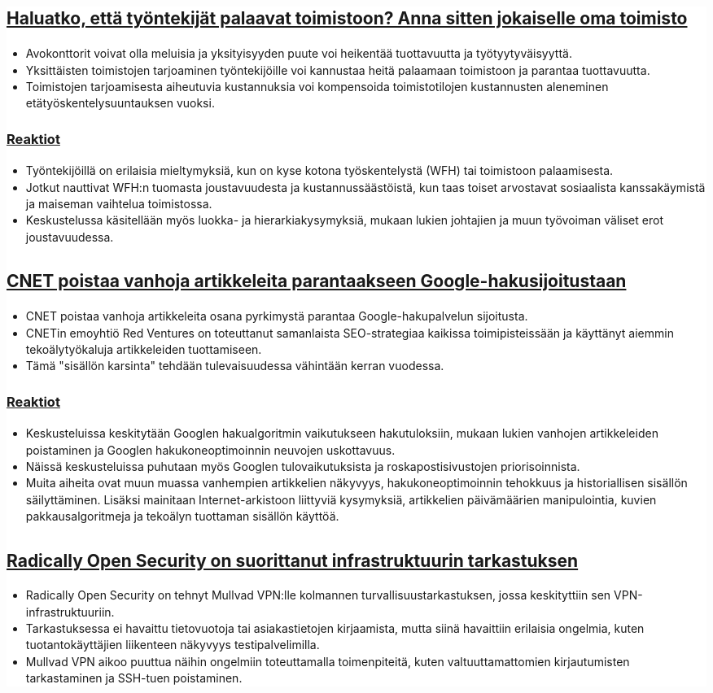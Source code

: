 ## [Haluatko, että työntekijät palaavat toimistoon? Anna sitten jokaiselle oma toimisto](https://www.washingtonpost.com/opinions/2023/08/09/remote-work-offices-floorplan-privacy/)

- Avokonttorit voivat olla meluisia ja yksityisyyden puute voi heikentää tuottavuutta ja työtyytyväisyyttä.
- Yksittäisten toimistojen tarjoaminen työntekijöille voi kannustaa heitä palaamaan toimistoon ja parantaa tuottavuutta.
- Toimistojen tarjoamisesta aiheutuvia kustannuksia voi kompensoida toimistotilojen kustannusten aleneminen etätyöskentelysuuntauksen vuoksi.

### [Reaktiot](https://news.ycombinator.com/item?id=37062650)

- Työntekijöillä on erilaisia mieltymyksiä, kun on kyse kotona työskentelystä (WFH) tai toimistoon palaamisesta.
- Jotkut nauttivat WFH:n tuomasta joustavuudesta ja kustannussäästöistä, kun taas toiset arvostavat sosiaalista kanssakäymistä ja maiseman vaihtelua toimistossa.
- Keskustelussa käsitellään myös luokka- ja hierarkiakysymyksiä, mukaan lukien johtajien ja muun työvoiman väliset erot joustavuudessa.

## [CNET poistaa vanhoja artikkeleita parantaakseen Google-hakusijoitustaan](https://www.theverge.com/2023/8/9/23826342/cnet-content-pruning-deleting-articles-google-seo)

- CNET poistaa vanhoja artikkeleita osana pyrkimystä parantaa Google-hakupalvelun sijoitusta.
- CNETin emoyhtiö Red Ventures on toteuttanut samanlaista SEO-strategiaa kaikissa toimipisteissään ja käyttänyt aiemmin tekoälytyökaluja artikkeleiden tuottamiseen.
- Tämä "sisällön karsinta" tehdään tulevaisuudessa vähintään kerran vuodessa.

### [Reaktiot](https://news.ycombinator.com/item?id=37068464)

- Keskusteluissa keskitytään Googlen hakualgoritmin vaikutukseen hakutuloksiin, mukaan lukien vanhojen artikkeleiden poistaminen ja Googlen hakukoneoptimoinnin neuvojen uskottavuus.
- Näissä keskusteluissa puhutaan myös Googlen tulovaikutuksista ja roskapostisivustojen priorisoinnista.
- Muita aiheita ovat muun muassa vanhempien artikkelien näkyvyys, hakukoneoptimoinnin tehokkuus ja historiallisen sisällön säilyttäminen. Lisäksi mainitaan Internet-arkistoon liittyviä kysymyksiä, artikkelien päivämäärien manipulointia, kuvien pakkausalgoritmeja ja tekoälyn tuottaman sisällön käyttöä.

## [Radically Open Security on suorittanut infrastruktuurin tarkastuksen](https://mullvad.net/en/blog/2023/8/9/infrastructure-audit-completed-by-radically-open-security/)

- Radically Open Security on tehnyt Mullvad VPN:lle kolmannen turvallisuustarkastuksen, jossa keskityttiin sen VPN-infrastruktuuriin.
- Tarkastuksessa ei havaittu tietovuotoja tai asiakastietojen kirjaamista, mutta siinä havaittiin erilaisia ongelmia, kuten tuotantokäyttäjien liikenteen näkyvyys testipalvelimilla.
- Mullvad VPN aikoo puuttua näihin ongelmiin toteuttamalla toimenpiteitä, kuten valtuuttamattomien kirjautumisten tarkastaminen ja SSH-tuen poistaminen.

